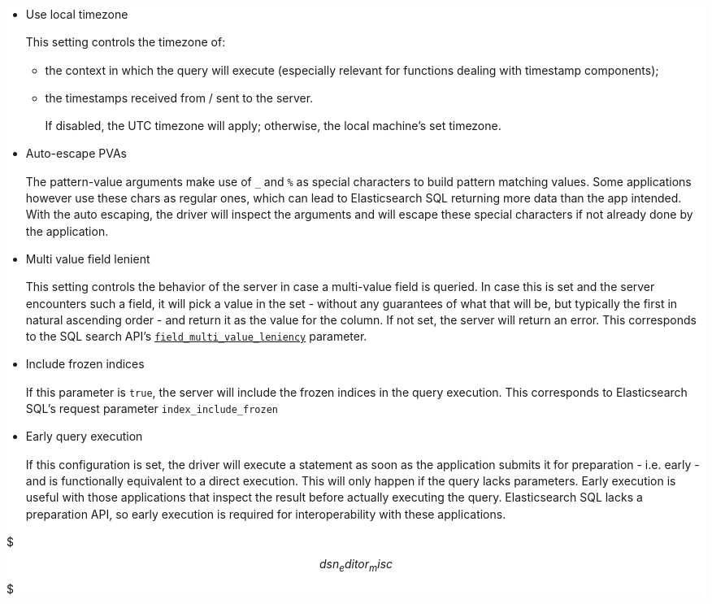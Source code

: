 * Use local timezone

  This setting controls the timezone of:

    * the context in which the query will execute (especially relevant for functions dealing with timestamp components);
    * the timestamps received from / sent to the server.

      If disabled, the UTC timezone will apply; otherwise, the local machine’s set timezone.

* Auto-escape PVAs

  The pattern-value arguments make use of `_` and `%` as special characters to build pattern matching values. Some applications however use these chars as regular ones, which can lead to Elasticsearch SQL returning more data than the app intended. With the auto escaping, the driver will inspect the arguments and will escape these special characters if not already done by the application.

* Multi value field lenient

  This setting controls the behavior of the server in case a multi-value field is queried. In case this is set and the server encounters such a field, it will pick a value in the set - without any guarantees of what that will be, but typically the first in natural ascending order - and return it as the value for the column. If not set, the server will return an error. This corresponds to the SQL search API’s [`field_multi_value_leniency`](https://www.elastic.co/docs/api/doc/elasticsearch/operation/operation-sql-query) parameter.

* Include frozen indices

  If this parameter is `true`, the server will include the frozen indices in the query execution. This corresponds to Elasticsearch SQL’s request parameter `index_include_frozen`

* Early query execution

  If this configuration is set, the driver will execute a statement as soon as the application submits it for preparation - i.e. early - and is functionally equivalent to a direct execution. This will only happen if the query lacks parameters. Early execution is useful with those applications that inspect the result before actually executing the query. Elasticsearch SQL lacks a preparation API, so early execution is required for interoperability with these applications.


$$$dsn_editor_misc$$$